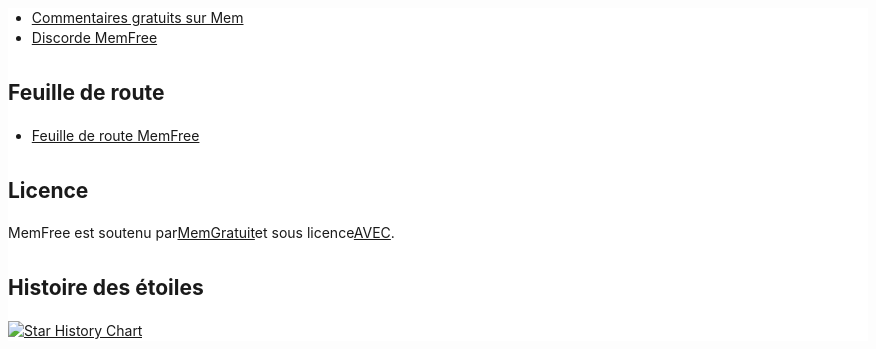 -   [Commentaires gratuits sur Mem](https://feedback.memfree.me/)
-   [Discorde MemFree](https://discord.com/invite/7QqyMSTaRq)

## Feuille de route

-   [Feuille de route MemFree](https://feedback.memfree.me/roadmap)

## Licence

MemFree est soutenu par[MemGratuit](https://www.memfree.me/)et sous licence[AVEC](https://github.com/memfreeme/memfree/blob/main/LICENSE).

## Histoire des étoiles

[![Star History Chart](https://api.star-history.com/svg?repos=memfreeme/memfree&type=Date)](https://star-history.com/#memfreeme/memfree&Date)
